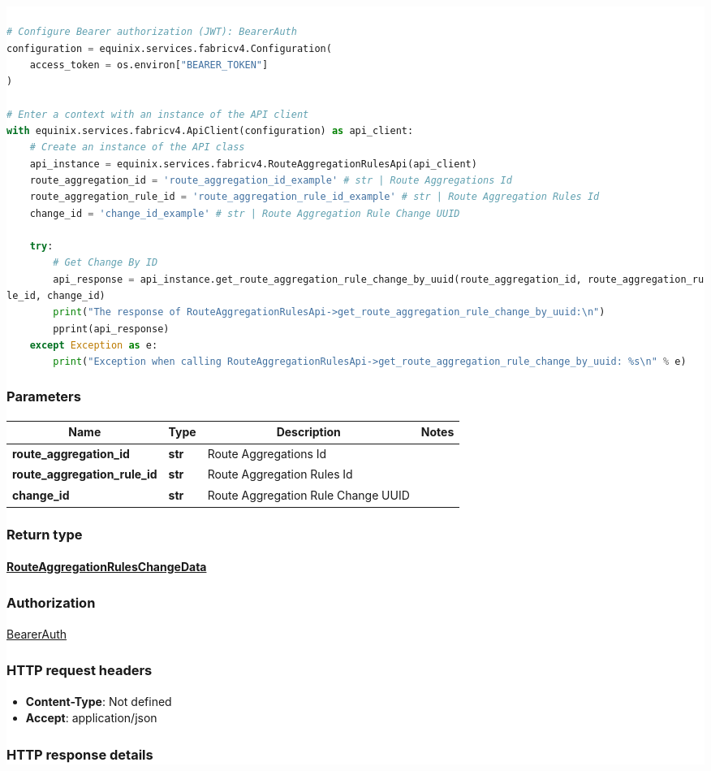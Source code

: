 ```python

# Configure Bearer authorization (JWT): BearerAuth
configuration = equinix.services.fabricv4.Configuration(
    access_token = os.environ["BEARER_TOKEN"]
)

# Enter a context with an instance of the API client
with equinix.services.fabricv4.ApiClient(configuration) as api_client:
    # Create an instance of the API class
    api_instance = equinix.services.fabricv4.RouteAggregationRulesApi(api_client)
    route_aggregation_id = 'route_aggregation_id_example' # str | Route Aggregations Id
    route_aggregation_rule_id = 'route_aggregation_rule_id_example' # str | Route Aggregation Rules Id
    change_id = 'change_id_example' # str | Route Aggregation Rule Change UUID

    try:
        # Get Change By ID
        api_response = api_instance.get_route_aggregation_rule_change_by_uuid(route_aggregation_id, route_aggregation_rule_id, change_id)
        print("The response of RouteAggregationRulesApi->get_route_aggregation_rule_change_by_uuid:\n")
        pprint(api_response)
    except Exception as e:
        print("Exception when calling RouteAggregationRulesApi->get_route_aggregation_rule_change_by_uuid: %s\n" % e)
```



### Parameters


Name | Type | Description  | Notes
------------- | ------------- | ------------- | -------------
 **route_aggregation_id** | **str**| Route Aggregations Id | 
 **route_aggregation_rule_id** | **str**| Route Aggregation Rules Id | 
 **change_id** | **str**| Route Aggregation Rule Change UUID | 

### Return type

[**RouteAggregationRulesChangeData**](RouteAggregationRulesChangeData.md)

### Authorization

[BearerAuth](../README.md#BearerAuth)

### HTTP request headers

 - **Content-Type**: Not defined
 - **Accept**: application/json

### HTTP response details
